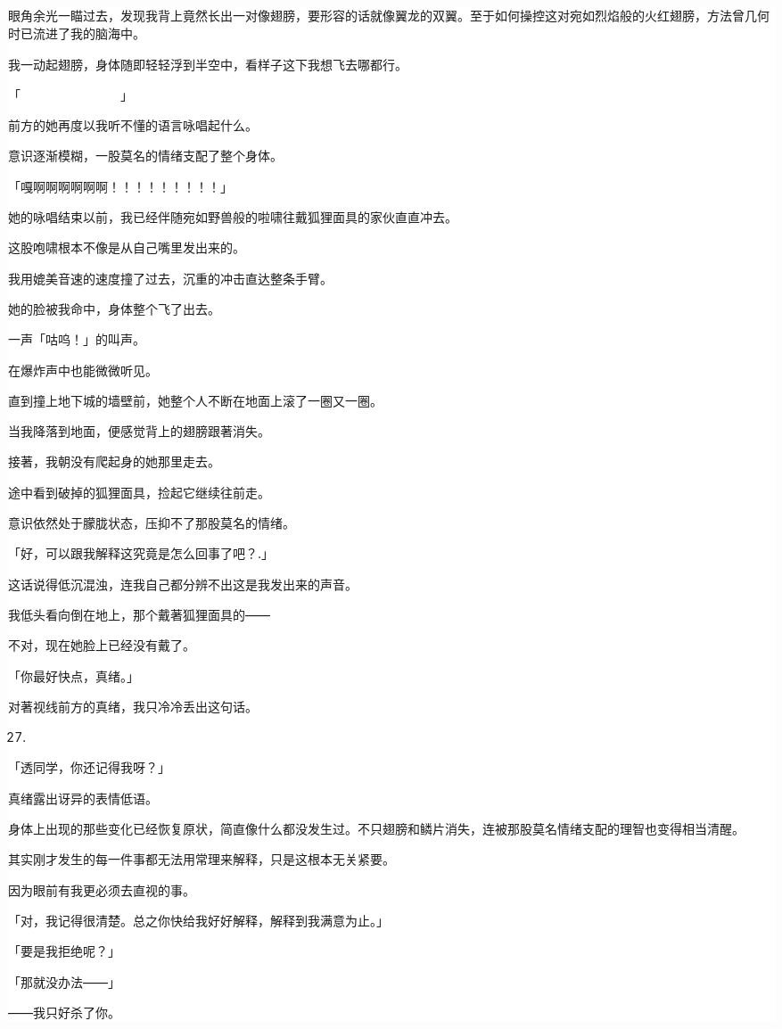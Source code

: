 眼角余光一瞄过去，发现我背上竟然长出一对像翅膀，要形容的话就像翼龙的双翼。至于如何操控这对宛如烈焰般的火红翅膀，方法曾几何时已流进了我的脑海中。

我一动起翅膀，身体随即轻轻浮到半空中，看样子这下我想飞去哪都行。

「　　　　　　　　」

前方的她再度以我听不懂的语言咏唱起什么。

意识逐渐模糊，一股莫名的情绪支配了整个身体。

「嘎啊啊啊啊啊啊！！！！！！！！！」

她的咏唱结束以前，我已经伴随宛如野兽般的啦啸往戴狐狸面具的家伙直直冲去。

这股咆啸根本不像是从自己嘴里发出来的。

我用媲美音速的速度撞了过去，沉重的冲击直达整条手臂。

她的脸被我命中，身体整个飞了出去。

一声「咕呜！」的叫声。

在爆炸声中也能微微听见。

直到撞上地下城的墙壁前，她整个人不断在地面上滚了一圈又一圈。

当我降落到地面，便感觉背上的翅膀跟著消失。

接著，我朝没有爬起身的她那里走去。

途中看到破掉的狐狸面具，捡起它继续往前走。

意识依然处于朦胧状态，压抑不了那股莫名的情绪。

「好，可以跟我解释这究竟是怎么回事了吧？.」

这话说得低沉混浊，连我自己都分辨不出这是我发出来的声音。

我低头看向倒在地上，那个戴著狐狸面具的——

不对，现在她脸上已经没有戴了。

「你最好快点，真绪。」

对著视线前方的真绪，我只冷冷丢出这句话。

27.

「透同学，你还记得我呀？」

真绪露出讶异的表情低语。

身体上出现的那些变化已经恢复原状，简直像什么都没发生过。不只翅膀和鳞片消失，连被那股莫名情绪支配的理智也变得相当清醒。

其实刚才发生的每一件事都无法用常理来解释，只是这根本无关紧要。

因为眼前有我更必须去直视的事。

「对，我记得很清楚。总之你快给我好好解释，解释到我满意为止。」

「要是我拒绝呢？」

「那就没办法——」

——我只好杀了你。
